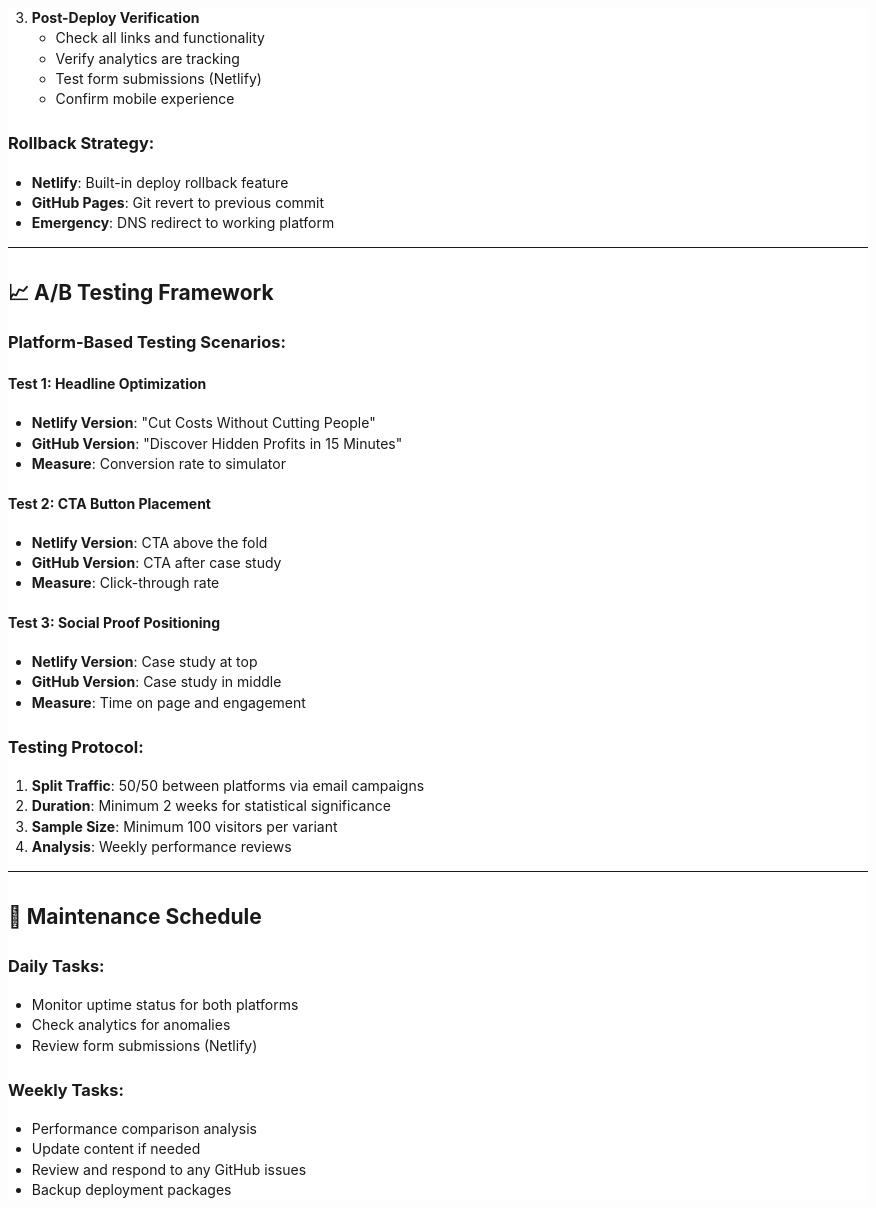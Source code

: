 3. **Post-Deploy Verification**
   - Check all links and functionality
   - Verify analytics are tracking
   - Test form submissions (Netlify)
   - Confirm mobile experience

### Rollback Strategy:
- **Netlify**: Built-in deploy rollback feature
- **GitHub Pages**: Git revert to previous commit
- **Emergency**: DNS redirect to working platform

---

## 📈 A/B Testing Framework

### Platform-Based Testing Scenarios:

#### Test 1: Headline Optimization
- **Netlify Version**: "Cut Costs Without Cutting People"
- **GitHub Version**: "Discover Hidden Profits in 15 Minutes"
- **Measure**: Conversion rate to simulator

#### Test 2: CTA Button Placement
- **Netlify Version**: CTA above the fold
- **GitHub Version**: CTA after case study
- **Measure**: Click-through rate

#### Test 3: Social Proof Positioning
- **Netlify Version**: Case study at top
- **GitHub Version**: Case study in middle
- **Measure**: Time on page and engagement

### Testing Protocol:
1. **Split Traffic**: 50/50 between platforms via email campaigns
2. **Duration**: Minimum 2 weeks for statistical significance
3. **Sample Size**: Minimum 100 visitors per variant
4. **Analysis**: Weekly performance reviews

---

## 🔧 Maintenance Schedule

### Daily Tasks:
- Monitor uptime status for both platforms
- Check analytics for anomalies
- Review form submissions (Netlify)

### Weekly Tasks:
- Performance comparison analysis
- Update content if needed
- Review and respond to any GitHub issues
- Backup deployment packages

